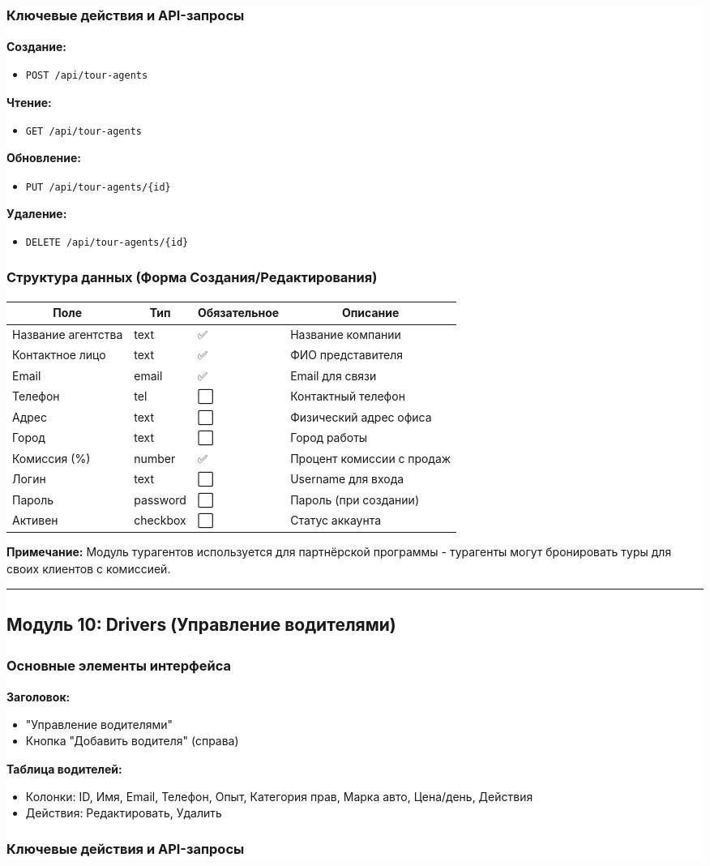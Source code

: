 ### Ключевые действия и API-запросы

**Создание:**
- `POST /api/tour-agents`

**Чтение:**
- `GET /api/tour-agents`

**Обновление:**
- `PUT /api/tour-agents/{id}`

**Удаление:**
- `DELETE /api/tour-agents/{id}`

### Структура данных (Форма Создания/Редактирования)

| Поле | Тип | Обязательное | Описание |
|------|-----|--------------|----------|
| Название агентства | text | ✅ | Название компании |
| Контактное лицо | text | ✅ | ФИО представителя |
| Email | email | ✅ | Email для связи |
| Телефон | tel | ⬜ | Контактный телефон |
| Адрес | text | ⬜ | Физический адрес офиса |
| Город | text | ⬜ | Город работы |
| Комиссия (%) | number | ✅ | Процент комиссии с продаж |
| Логин | text | ⬜ | Username для входа |
| Пароль | password | ⬜ | Пароль (при создании) |
| Активен | checkbox | ⬜ | Статус аккаунта |

**Примечание:** Модуль турагентов используется для партнёрской программы - турагенты могут бронировать туры для своих клиентов с комиссией.

---

## Модуль 10: Drivers (Управление водителями)

### Основные элементы интерфейса

**Заголовок:**
- "Управление водителями"
- Кнопка "Добавить водителя" (справа)

**Таблица водителей:**
- Колонки: ID, Имя, Email, Телефон, Опыт, Категория прав, Марка авто, Цена/день, Действия
- Действия: Редактировать, Удалить

### Ключевые действия и API-запросы
